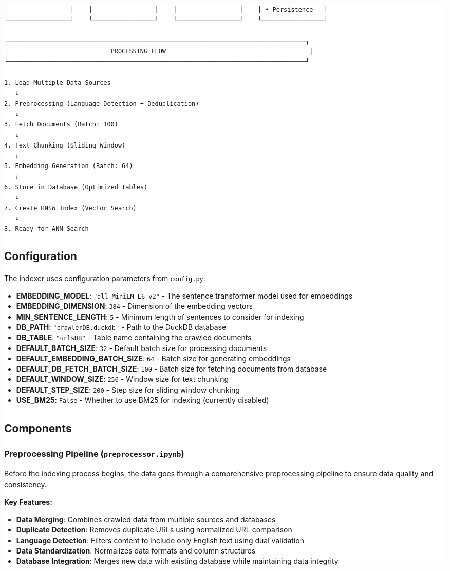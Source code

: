 ```
│                 │    │                 │    │                 │    │ • Persistence   │
└─────────────────┘    └─────────────────┘    └─────────────────┘    └─────────────────┘

┌─────────────────────────────────────────────────────────────────────────────────┐
│                            PROCESSING FLOW                                       │
└─────────────────────────────────────────────────────────────────────────────────┘

1. Load Multiple Data Sources
   ↓
2. Preprocessing (Language Detection + Deduplication)
   ↓
3. Fetch Documents (Batch: 100)
   ↓
4. Text Chunking (Sliding Window)
   ↓
5. Embedding Generation (Batch: 64)
   ↓
6. Store in Database (Optimized Tables)
   ↓
7. Create HNSW Index (Vector Search)
   ↓
8. Ready for ANN Search
```

## Configuration

The indexer uses configuration parameters from `config.py`:

- **EMBEDDING_MODEL**: `"all-MiniLM-L6-v2"` - The sentence transformer model used for embeddings
- **EMBEDDING_DIMENSION**: `384` - Dimension of the embedding vectors
- **MIN_SENTENCE_LENGTH**: `5` - Minimum length of sentences to consider for indexing
- **DB_PATH**: `"crawlerDB.duckdb"` - Path to the DuckDB database
- **DB_TABLE**: `"urlsDB"` - Table name containing the crawled documents
- **DEFAULT_BATCH_SIZE**: `32` - Default batch size for processing documents
- **DEFAULT_EMBEDDING_BATCH_SIZE**: `64` - Batch size for generating embeddings
- **DEFAULT_DB_FETCH_BATCH_SIZE**: `100` - Batch size for fetching documents from database
- **DEFAULT_WINDOW_SIZE**: `256` - Window size for text chunking
- **DEFAULT_STEP_SIZE**: `200` - Step size for sliding window chunking
- **USE_BM25**: `False` - Whether to use BM25 for indexing (currently disabled)

## Components

### Preprocessing Pipeline (`preprocessor.ipynb`)

Before the indexing process begins, the data goes through a comprehensive preprocessing pipeline to ensure data quality and consistency.

**Key Features:**
- **Data Merging**: Combines crawled data from multiple sources and databases
- **Duplicate Detection**: Removes duplicate URLs using normalized URL comparison
- **Language Detection**: Filters content to include only English text using dual validation
- **Data Standardization**: Normalizes data formats and column structures
- **Database Integration**: Merges new data with existing database while maintaining data integrity
